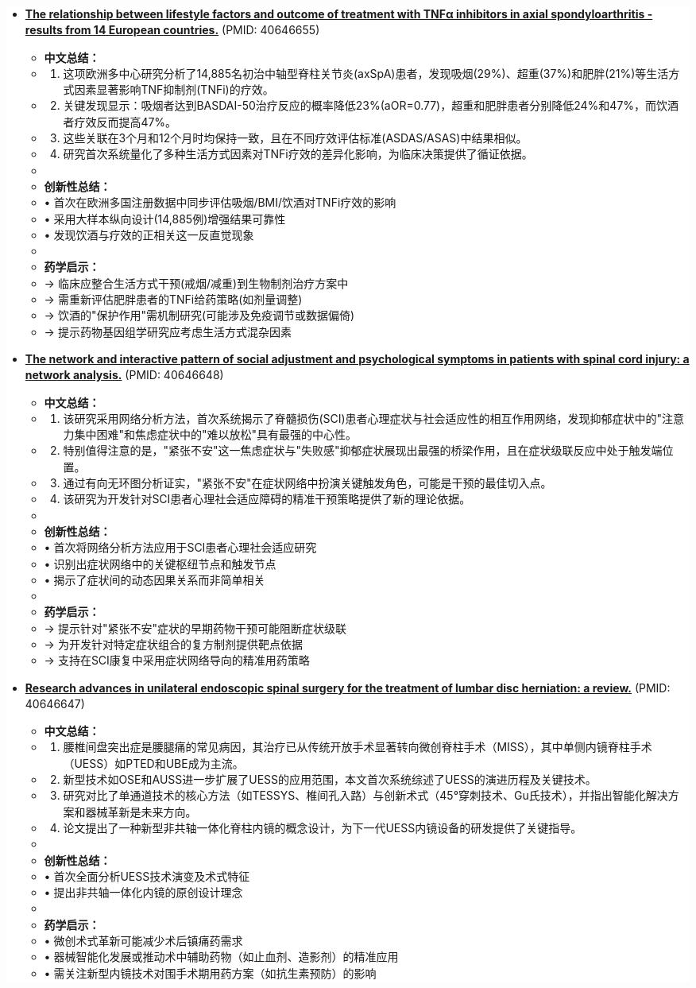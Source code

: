 *   **[The relationship between lifestyle factors and outcome of treatment with TNFα inhibitors in axial spondyloarthritis - results from 14 European countries.](https://pubmed.ncbi.nlm.nih.gov/40646655/)** (PMID: 40646655)
    *   **中文总结：**
    *   1. 这项欧洲多中心研究分析了14,885名初治中轴型脊柱关节炎(axSpA)患者，发现吸烟(29%)、超重(37%)和肥胖(21%)等生活方式因素显著影响TNF抑制剂(TNFi)的疗效。
    *   2. 关键发现显示：吸烟者达到BASDAI-50治疗反应的概率降低23%(aOR=0.77)，超重和肥胖患者分别降低24%和47%，而饮酒者疗效反而提高47%。
    *   3. 这些关联在3个月和12个月时均保持一致，且在不同疗效评估标准(ASDAS/ASAS)中结果相似。
    *   4. 研究首次系统量化了多种生活方式因素对TNFi疗效的差异化影响，为临床决策提供了循证依据。
    *   
    *   **创新性总结：**
    *   • 首次在欧洲多国注册数据中同步评估吸烟/BMI/饮酒对TNFi疗效的影响
    *   • 采用大样本纵向设计(14,885例)增强结果可靠性
    *   • 发现饮酒与疗效的正相关这一反直觉现象
    *   
    *   **药学启示：**
    *   → 临床应整合生活方式干预(戒烟/减重)到生物制剂治疗方案中
    *   → 需重新评估肥胖患者的TNFi给药策略(如剂量调整)
    *   → 饮酒的"保护作用"需机制研究(可能涉及免疫调节或数据偏倚)
    *   → 提示药物基因组学研究应考虑生活方式混杂因素

*   **[The network and interactive pattern of social adjustment and psychological symptoms in patients with spinal cord injury: a network analysis.](https://pubmed.ncbi.nlm.nih.gov/40646648/)** (PMID: 40646648)
    *   **中文总结：**
    *   1. 该研究采用网络分析方法，首次系统揭示了脊髓损伤(SCI)患者心理症状与社会适应性的相互作用网络，发现抑郁症状中的"注意力集中困难"和焦虑症状中的"难以放松"具有最强的中心性。
    *   2. 特别值得注意的是，"紧张不安"这一焦虑症状与"失败感"抑郁症状展现出最强的桥梁作用，且在症状级联反应中处于触发端位置。
    *   3. 通过有向无环图分析证实，"紧张不安"在症状网络中扮演关键触发角色，可能是干预的最佳切入点。
    *   4. 该研究为开发针对SCI患者心理社会适应障碍的精准干预策略提供了新的理论依据。
    *   
    *   **创新性总结：**
    *   • 首次将网络分析方法应用于SCI患者心理社会适应研究
    *   • 识别出症状网络中的关键枢纽节点和触发节点
    *   • 揭示了症状间的动态因果关系而非简单相关
    *   
    *   **药学启示：**
    *   → 提示针对"紧张不安"症状的早期药物干预可能阻断症状级联
    *   → 为开发针对特定症状组合的复方制剂提供靶点依据
    *   → 支持在SCI康复中采用症状网络导向的精准用药策略

*   **[Research advances in unilateral endoscopic spinal surgery for the treatment of lumbar disc herniation: a review.](https://pubmed.ncbi.nlm.nih.gov/40646647/)** (PMID: 40646647)
    *   **中文总结：**
    *   1. 腰椎间盘突出症是腰腿痛的常见病因，其治疗已从传统开放手术显著转向微创脊柱手术（MISS），其中单侧内镜脊柱手术（UESS）如PTED和UBE成为主流。
    *   2. 新型技术如OSE和AUSS进一步扩展了UESS的应用范围，本文首次系统综述了UESS的演进历程及关键技术。
    *   3. 研究对比了单通道技术的核心方法（如TESSYS、椎间孔入路）与创新术式（45°穿刺技术、Gu氏技术），并指出智能化解决方案和器械革新是未来方向。
    *   4. 论文提出了一种新型非共轴一体化脊柱内镜的概念设计，为下一代UESS内镜设备的研发提供了关键指导。
    *   
    *   **创新性总结：**
    *   • 首次全面分析UESS技术演变及术式特征
    *   • 提出非共轴一体化内镜的原创设计理念
    *   
    *   **药学启示：**
    *   • 微创术式革新可能减少术后镇痛药需求
    *   • 器械智能化发展或推动术中辅助药物（如止血剂、造影剂）的精准应用
    *   • 需关注新型内镜技术对围手术期用药方案（如抗生素预防）的影响
